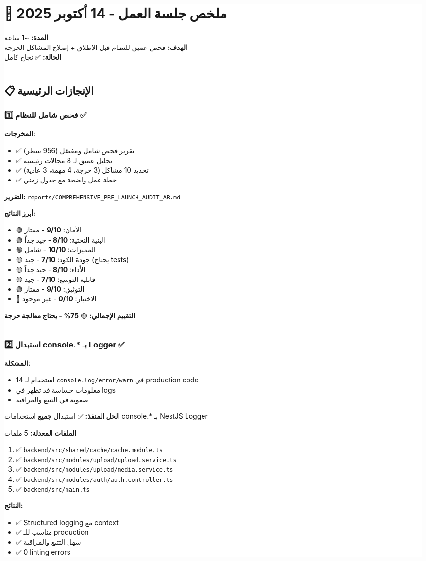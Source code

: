# 🎯 ملخص جلسة العمل - 14 أكتوبر 2025

**المدة:** ~1 ساعة  
**الهدف:** فحص عميق للنظام قبل الإطلاق + إصلاح المشاكل الحرجة  
**الحالة:** ✅ نجاح كامل

---

## 📋 الإنجازات الرئيسية

### 1️⃣ فحص شامل للنظام ✅

**المخرجات:**
- ✅ تقرير فحص شامل ومفصّل (956 سطر)
- ✅ تحليل عميق لـ 8 مجالات رئيسية
- ✅ تحديد 10 مشاكل (3 حرجة، 4 مهمة، 3 عادية)
- ✅ خطة عمل واضحة مع جدول زمني

**التقرير:** `reports/COMPREHENSIVE_PRE_LAUNCH_AUDIT_AR.md`

**أبرز النتائج:**
- 🟢 الأمان: **9/10** - ممتاز
- 🟢 البنية التحتية: **8/10** - جيد جداً
- 🟢 المميزات: **10/10** - شامل
- 🟡 جودة الكود: **7/10** - جيد (يحتاج tests)
- 🟡 الأداء: **8/10** - جيد جداً
- 🟡 قابلية التوسع: **7/10** - جيد
- 🟢 التوثيق: **9/10** - ممتاز
- 🔴 الاختبار: **0/10** - غير موجود

**التقييم الإجمالي:** 🟡 **75% - يحتاج معالجة حرجة**

---

### 2️⃣ استبدال console.* بـ Logger ✅

**المشكلة:**
- 14 استخدام لـ `console.log/error/warn` في production code
- معلومات حساسة قد تظهر في logs
- صعوبة في التتبع والمراقبة

**الحل المنفذ:**
✅ استبدال **جميع** استخدامات console.* بـ NestJS Logger

**الملفات المعدلة:** 5 ملفات
1. ✅ `backend/src/shared/cache/cache.module.ts`
2. ✅ `backend/src/modules/upload/upload.service.ts`
3. ✅ `backend/src/modules/upload/media.service.ts`
4. ✅ `backend/src/modules/auth/auth.controller.ts`
5. ✅ `backend/src/main.ts`

**النتائج:**
- ✅ Structured logging مع context
- ✅ مناسب للـ production
- ✅ سهل التتبع والمراقبة
- ✅ 0 linting errors

